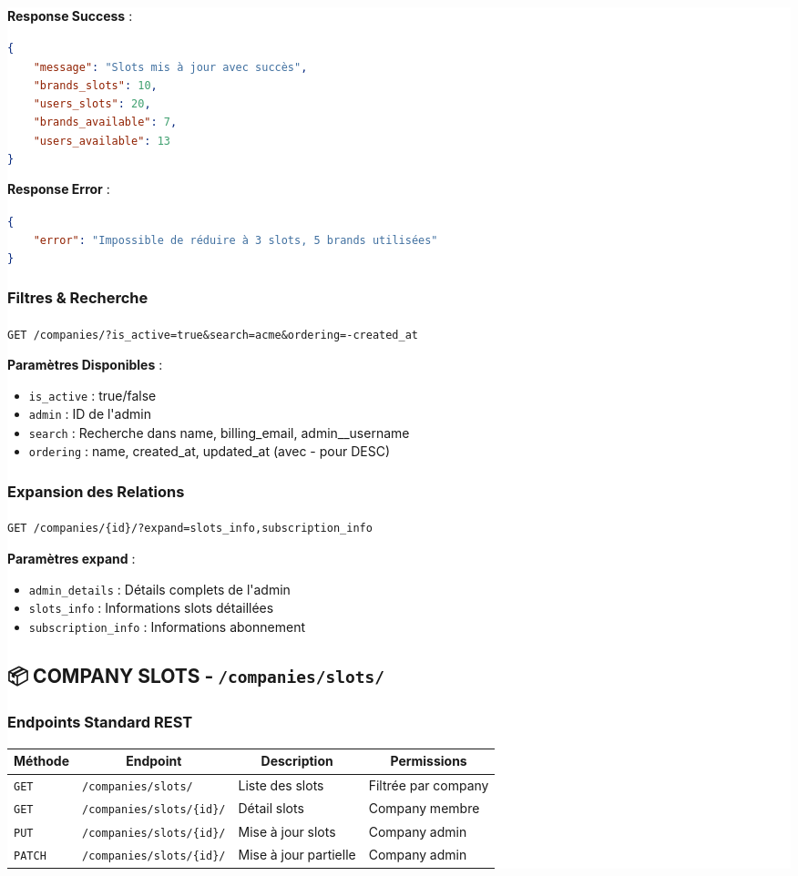**Response Success** :
```json
{
    "message": "Slots mis à jour avec succès",
    "brands_slots": 10,
    "users_slots": 20,
    "brands_available": 7,
    "users_available": 13
}
```

**Response Error** :
```json
{
    "error": "Impossible de réduire à 3 slots, 5 brands utilisées"
}
```

### **Filtres & Recherche**

```http
GET /companies/?is_active=true&search=acme&ordering=-created_at
```

**Paramètres Disponibles** :
- `is_active` : true/false
- `admin` : ID de l'admin
- `search` : Recherche dans name, billing_email, admin__username
- `ordering` : name, created_at, updated_at (avec - pour DESC)

### **Expansion des Relations**

```http
GET /companies/{id}/?expand=slots_info,subscription_info
```

**Paramètres expand** :
- `admin_details` : Détails complets de l'admin
- `slots_info` : Informations slots détaillées
- `subscription_info` : Informations abonnement

## 📦 **COMPANY SLOTS** - `/companies/slots/`

### **Endpoints Standard REST**

| Méthode | Endpoint | Description | Permissions |
|---------|----------|-------------|-------------|
| `GET` | `/companies/slots/` | Liste des slots | Filtrée par company |
| `GET` | `/companies/slots/{id}/` | Détail slots | Company membre |
| `PUT` | `/companies/slots/{id}/` | Mise à jour slots | Company admin |
| `PATCH` | `/companies/slots/{id}/` | Mise à jour partielle | Company admin |
